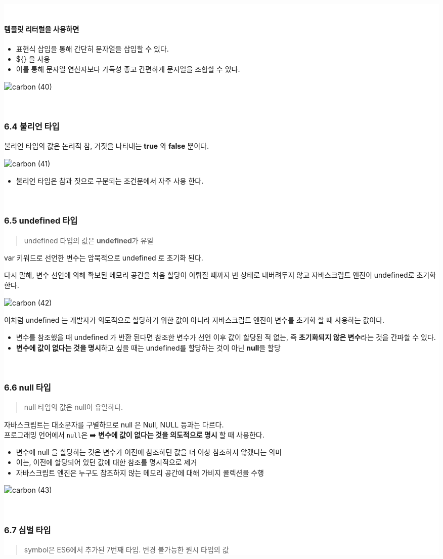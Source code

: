 <br>

#### 템플릿 리터럴을 사용하면

- 표현식 삽입을 통해 간단히 문자열을 삽입할 수 있다.
- ${}</span> 을 사용
- 이를 통해 문자열 연산자보다 가독성 좋고 간편하게 문자열을 조합할 수 있다.

![carbon (40)](https://user-images.githubusercontent.com/87301268/224861868-4301aed7-6830-4ea7-b774-bb2e4f4fc3e2.png)

<br>

### 6.4 불리언 타입

불리언 타입의 값은 논리적 참, 거짓을 나타내는 **true**</span> 와 **false**</span> 뿐이다.

![carbon (41)](https://user-images.githubusercontent.com/87301268/224861880-e459f2b5-8f88-47d8-af3c-ebf2dd85dd1c.png)

- 불리언 타입은 참과 짓으로 구분되는 조건문에서 자주 사용 한다.

<br>

### 6.5 undefined 타입

> undefined 타입의 값은 **undefined**</span>가 유일

var 키워드로 선언한 변수는 암묵적으로 undefined 로 초기화 된다.

다시 말해, 변수 선언에 의해 확보된 메모리 공간을 처음 할당이 이뤄질 때까지 빈 상태로 내버려두지 않고 자바스크립트 엔진이 undefined로 초기화</span> 한다.

![carbon (42)](https://user-images.githubusercontent.com/87301268/224861956-0ff3ef19-9c76-4dd2-bedb-5e1814c0b5cb.png)

이처럼 undefined 는 개발자가 의도적으로 할당하기 위한 값이 아니라 자바스크립트 엔진이 변수를 초기화 할 때 사용하는 값</span>이다.

- 변수를 참조했을 때 undefined 가 반환 된다면 참조한 변수가 선언 이후 값이 할당된 적 없는, 즉 **초기화되지 않은 변수**</span>라는 것을 간파할 수 있다.
- **변수에 값이 없다는 것을 명시**</span>하고 싶을 때는 undefined를 할당하는 것이 아닌 **null**</span>을 할당

<br>

### 6.6 null 타입

> null 타입의 값은 null이 유일</span>하다.

자바스크립트는 대소문자를 구별하므로 null 은 Null, NULL 등과는 다르다.  
프로그래밍 언어에서 `null`은 ➡️ **변수에 값이 없다는 것을 의도적으로 명시**</span> 할 때 사용한다.

- 변수에 null 을 할당하는 것은 변수가 이전에 참조하던 값을 더 이상 참조하지 않겠다는 의미
- 이는, 이전에 할당되어 있던 값에 대한 참조를 명시적으로 제거
- 자바스크립트 엔진은 누구도 참조하지 않는 메모리 공간에 대해 가비지 콜렉션을 수행

![carbon (43)](https://user-images.githubusercontent.com/87301268/224861966-64a1ff0f-5af6-486d-94e5-12dc6b13b376.png)

<br>

### 6.7 심벌 타입

> symbol은 ES6에서 추가된 7번째 타입. 변경 불가능한 원시 타입의 값
